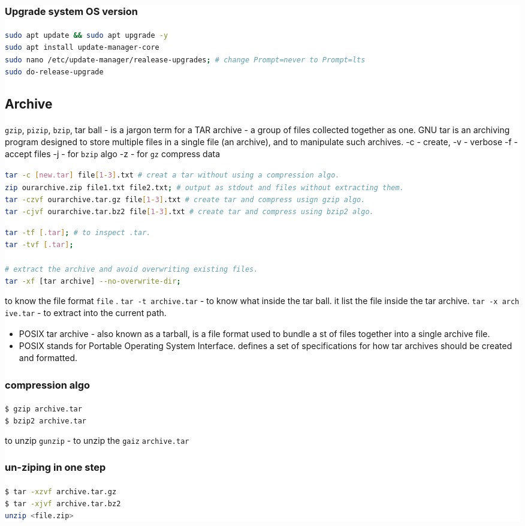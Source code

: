 ### Upgrade system OS version
```bash
sudo apt update && sudo apt upgrade -y
sudo apt install update-manager-core
sudo nano /etc/update-manager/realease-upgrades; # change Prompt=never to Prompt=lts
sudo do-release-upgrade
```

## Archive
`gzip`, `pizip`, `bzip`,
tar ball - is a jargon term for a TAR archive - a group of files collected together as one.
GNU tar is an archiving program designed to store multiple files in a single file (an archive), and to manipulate such archives.
-c - create,
-v - verbose
-f - accept files
-j - for `bzip` algo
-z - for `gz` compress data
```bash
tar -c [new.tar] file[1-3].txt # creat a tar without using a compression algo.
zip ourarchive.zip file1.txt file2.txt; # output as stdout and files without extracting them.
tar -czvf ourarchive.tar.gz file[1-3].txt # create tar and compress usign gzip algo.
tar -cjvf ourarchive.tar.bz2 file[1-3].txt # create tar and compress using bzip2 algo.
```
```bash
tar -tf [.tar]; # to inspect .tar.
tar -tvf [.tar];

# extract the archive and avoid overwriting existing files.
tar -xf [tar archive] --no-overwrite-dir; 
```
to know the file format `file` .
`tar -t archive.tar` - to know what inside the tar ball. it list the file inside the tar archive.
`tar -x archive.tar` - to extract into the current path.
- POSIX tar archive - also known as a tarball, is a file format used to bundle a st of files together into a single archive file.
- POSIX stands for Portable Operating System Interface. defines a set of specifications for how tar archives should be created and formatted.

### compression algo
```bash
$ gzip archive.tar
$ bzip2 archive.tar
```
to unzip
`gunzip` - to unzip the `gaiz` `archive.tar`

### un-ziping in one step
```bash
$ tar -xzvf archive.tar.gz
$ tar -xjvf archive.tar.bz2
unzip <file.zip>
```
